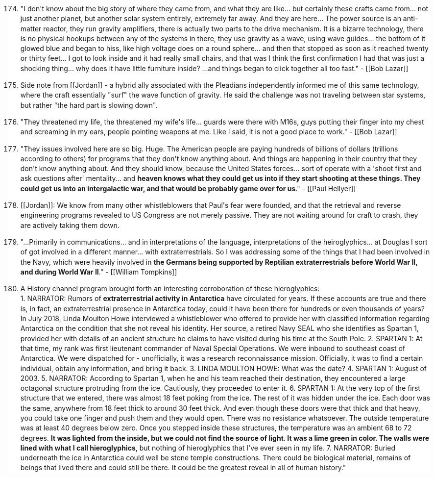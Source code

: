 174. "I don't know about the big story of where they came from, and what they are like... but certainly these crafts came from... not just another planet, but another solar system entirely, extremely far away. And they are here... The power source is an anti-matter reactor, they run gravity amplifiers, there is actually two parts to the drive mechanism. It is a bizarre technology, there is no physical hookups between any of the systems in there, they use gravity as a wave, using wave guides... the bottom of it glowed blue and began to hiss, like high voltage does on a round sphere... and then that stopped as soon as it reached twenty or thirty feet... I got to look inside and it had really small chairs, and that was I think the first confirmation I had that was just a shocking thing... why does it have little furniture inside? ...and things began to click together all too fast." - [[Bob Lazar]]

175. Side note from [[Jordan]] - a hybrid ally associated with the Pleadians  independently informed me of this same technology, where the craft essentially "surf" the wave function of gravity. He said the challenge was not traveling between star systems, but rather "the hard part is slowing down".  

176. "They threatened my life, the threatened my wife's life... guards were there with M16s, guys putting their finger into my chest and screaming in my ears, people pointing weapons at me. Like I said, it is not a good place to work." - [[Bob Lazar]]

177. "They issues involved here are so big. Huge. The American people are paying hundreds of billions of dollars (trillions according to others) for programs that they don't know anything about. And things are happening in their country that they don't know anything about. And they should know, because the United States forces... sort of operate with a 'shoot first and ask questions after' mentality... and **heaven knows what they could get us into if they start shooting at these things. They could get us into an intergalactic war, and that would be probably game over for us**." - [[Paul Hellyer]]

178. [[Jordan]]: We know from many other whistleblowers that Paul's fear were founded, and that the retrieval and reverse engineering programs revealed to US Congress are not merely passive. They are not waiting around for craft to crash, they are actively taking them down. 

179. "...Primarily in communications... and in interpretations of the language, interpretations of the heiroglyphics... at Douglas I sort of got involved in a different manner... with extraterrestrials. So I was addressing some of the things that I had been involved in the Navy, which were heavily involved in **the Germans being supported by Reptilian extraterrestrials before World War II, and during World War II**." - [[William Tompkins]] 

180. A History channel program brought forth an interesting corroboration of these hieroglyphics:  
	1. NARRATOR: Rumors of **extraterrestrial activity in Antarctica** have circulated for years. If these accounts are true and there is, in fact, an extraterrestrial presence in Antarctica today, could it have been there for hundreds or even thousands of years? In July 2018, Linda Moulton Howe interviewed a whistleblower who offered to provide her with classified information regarding Antarctica on the condition that she not reveal his identity. Her source, a retired Navy SEAL who she identifies as Spartan 1, provided her with details of an ancient structure he claims to have visited during his time at the South Pole. 
	2. SPARTAN 1: At that time, my rank was first lieutenant commander of Naval Special Operations. We were inbound to southeast coast of Antarctica. We were dispatched for - unofficially, it was a research reconnaissance mission. Officially, it was to find a certain individual, obtain any information, and bring it back. 
	3. LINDA MOULTON HOWE: What was the date?
	4. SPARTAN 1: August of 2003.
	5. NARRATOR: According to Spartan 1, when he and his team reached their destination, they encountered a large octagonal structure protruding from the ice. Cautiously, they proceeded to enter it.
	6. SPARTAN 1: At the very top of the first structure that we entered, there was almost 18 feet poking from the ice. The rest of it was hidden under the ice. Each door was the same, anywhere from 18 feet thick to around 30 feet thick. And even though these doors were that thick and that heavy, you could take one finger and push them and they would open. There was no resistance whatsoever. The outside temperature was at least 40 degrees below zero. Once you stepped inside these structures, the temperature was an ambient 68 to 72 degrees. **It was lighted from the inside, but we could not find the source of light. It was a lime green in color. The walls were lined with what I call hieroglyphics**, but nothing of hieroglyphics that I've ever seen in my life. 
	7. NARRATOR: Buried underneath the ice in Antarctica could well be stone temple constructions. There could be biological material, remains of beings that lived there and could still be there. It could be the greatest reveal in all of human history." 
